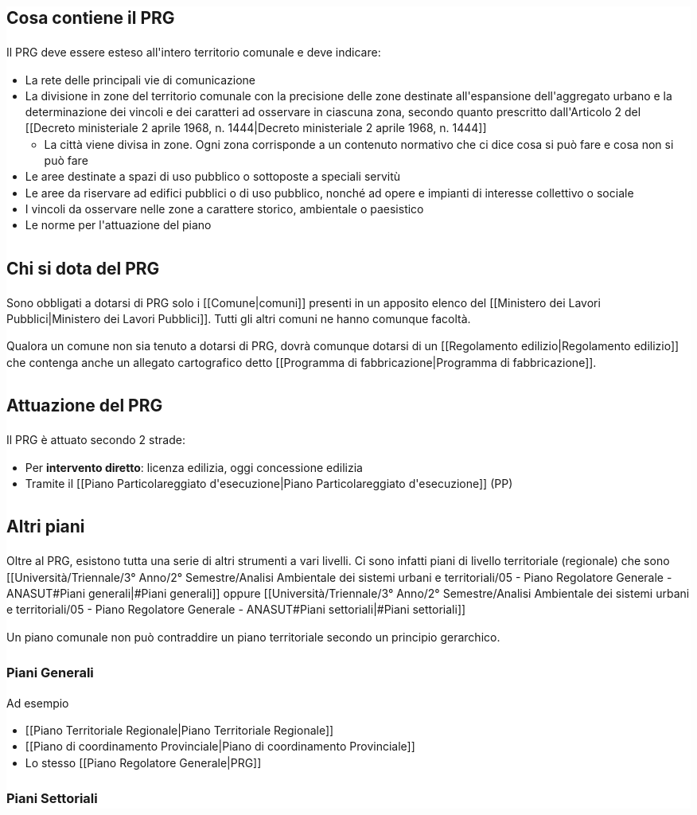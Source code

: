 ## Cosa contiene il PRG

Il PRG deve essere esteso all'intero territorio comunale e deve indicare:
- La rete delle principali vie di comunicazione
- La divisione in zone del territorio comunale con la precisione delle zone destinate all'espansione dell'aggregato urbano e la determinazione dei vincoli e dei caratteri ad osservare in ciascuna zona, secondo quanto prescritto dall'Articolo 2 del [[Decreto ministeriale 2 aprile 1968, n. 1444\|Decreto ministeriale 2 aprile 1968, n. 1444]]
	- La città viene divisa in zone. Ogni zona corrisponde a un contenuto normativo che ci dice cosa si può fare e cosa non si può fare
- Le aree destinate a spazi di uso pubblico o sottoposte a speciali servitù
- Le aree da riservare ad edifici pubblici o di uso pubblico, nonché ad  opere e impianti di interesse collettivo o sociale
- I vincoli da osservare nelle zone a carattere storico, ambientale o paesistico
- Le norme per l'attuazione del piano

## Chi si dota del PRG

Sono obbligati a dotarsi di PRG solo i [[Comune\|comuni]] presenti in un apposito elenco del [[Ministero dei Lavori Pubblici\|Ministero dei Lavori Pubblici]]. Tutti gli altri comuni ne hanno comunque facoltà.

Qualora un comune non sia tenuto a dotarsi di PRG, dovrà comunque dotarsi di un [[Regolamento edilizio\|Regolamento edilizio]] che contenga anche un allegato cartografico detto [[Programma di fabbricazione\|Programma di fabbricazione]].

## Attuazione del PRG

Il PRG è attuato secondo 2 strade:
- Per **intervento diretto**: licenza edilizia, oggi concessione edilizia
- Tramite il [[Piano Particolareggiato d'esecuzione\|Piano Particolareggiato d'esecuzione]] (PP)

## Altri piani

Oltre al PRG, esistono tutta una serie di altri strumenti a vari livelli. Ci sono infatti piani di livello territoriale (regionale) che sono [[Università/Triennale/3° Anno/2° Semestre/Analisi Ambientale dei sistemi urbani e territoriali/05 - Piano Regolatore Generale - ANASUT#Piani generali\|#Piani generali]] oppure [[Università/Triennale/3° Anno/2° Semestre/Analisi Ambientale dei sistemi urbani e territoriali/05 - Piano Regolatore Generale - ANASUT#Piani settoriali\|#Piani settoriali]]

Un piano comunale non può contraddire un piano territoriale secondo un principio gerarchico.

### Piani Generali

Ad esempio
- [[Piano Territoriale Regionale\|Piano Territoriale Regionale]]
- [[Piano di coordinamento Provinciale\|Piano di coordinamento Provinciale]]
- Lo stesso [[Piano Regolatore Generale\|PRG]]

### Piani Settoriali
